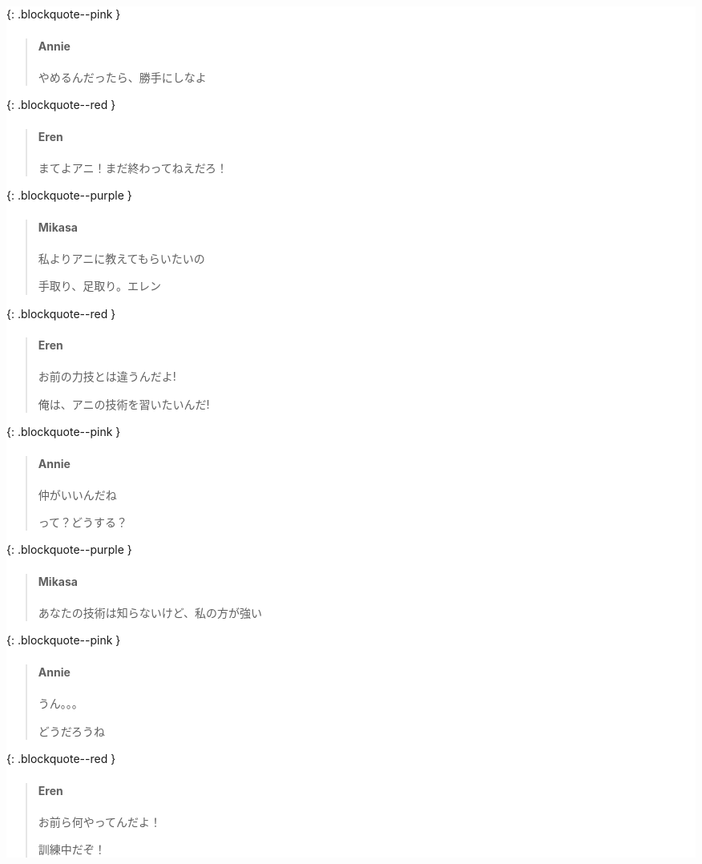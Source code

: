 {: .blockquote--pink }

> #### Annie
>
> やめるんだったら、勝手にしなよ

{: .blockquote--red }

> #### Eren
>
> まてよアニ！まだ終わってねえだろ！

{: .blockquote--purple }

> #### Mikasa
>
> 私よりアニに教えてもらいたいの
>
> 手取り、足取り。エレン

{: .blockquote--red }

> #### Eren
>
> お前の力技とは違うんだよ!
>
> 俺は、アニの技術を習いたいんだ!

{: .blockquote--pink }

> #### Annie
>
> 仲がいいんだね
>
> って？どうする？

{: .blockquote--purple }

> #### Mikasa
>
> あなたの技術は知らないけど、私の方が強い

{: .blockquote--pink }

> #### Annie
>
> うん。。。
>
> どうだろうね

{: .blockquote--red }

> #### Eren
>
> お前ら何やってんだよ！
>
> 訓練中だぞ！

